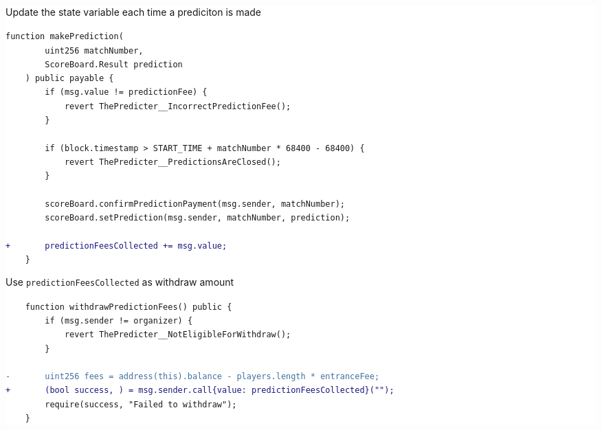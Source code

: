 Update the state variable each time a prediciton is made

```diff
function makePrediction(
        uint256 matchNumber,
        ScoreBoard.Result prediction
    ) public payable {
        if (msg.value != predictionFee) {
            revert ThePredicter__IncorrectPredictionFee();
        }

        if (block.timestamp > START_TIME + matchNumber * 68400 - 68400) {
            revert ThePredicter__PredictionsAreClosed();
        }

        scoreBoard.confirmPredictionPayment(msg.sender, matchNumber);
        scoreBoard.setPrediction(msg.sender, matchNumber, prediction);

+       predictionFeesCollected += msg.value;
    }
```

Use `predictionFeesCollected` as withdraw amount

```diff
    function withdrawPredictionFees() public {
        if (msg.sender != organizer) {
            revert ThePredicter__NotEligibleForWithdraw();
        }

-       uint256 fees = address(this).balance - players.length * entranceFee;
+       (bool success, ) = msg.sender.call{value: predictionFeesCollected}("");
        require(success, "Failed to withdraw");
    }
```





